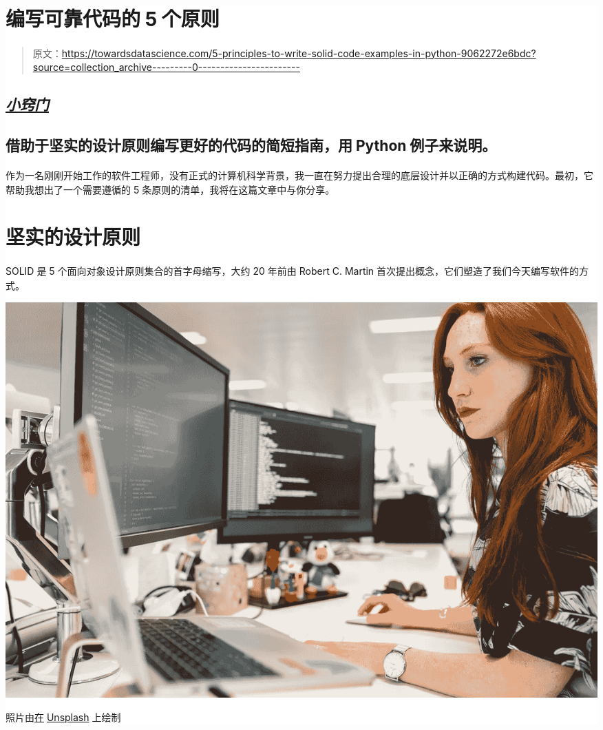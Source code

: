 # 编写可靠代码的 5 个原则

> 原文：<https://towardsdatascience.com/5-principles-to-write-solid-code-examples-in-python-9062272e6bdc?source=collection_archive---------0----------------------->

## [*小窍门*](https://towardsdatascience.com/tagged/tips-and-tricks)

## 借助于坚实的设计原则编写更好的代码的简短指南，用 Python 例子来说明。

作为一名刚刚开始工作的软件工程师，没有正式的计算机科学背景，我一直在努力提出合理的底层设计并以正确的方式构建代码。最初，它帮助我想出了一个需要遵循的 5 条原则的清单，我将在这篇文章中与你分享。

# 坚实的设计原则

SOLID 是 5 个面向对象设计原则集合的首字母缩写，大约 20 年前由 Robert C. Martin 首次提出概念，它们塑造了我们今天编写软件的方式。

![](img/d4246c039b5c2109517fed74fd420b8c.png)

照片由[在](https://unsplash.com/@thisisengineering?utm_source=unsplash&utm_medium=referral&utm_content=creditCopyText) [Unsplash](/s/photos/coding?utm_source=unsplash&utm_medium=referral&utm_content=creditCopyText) 上绘制
